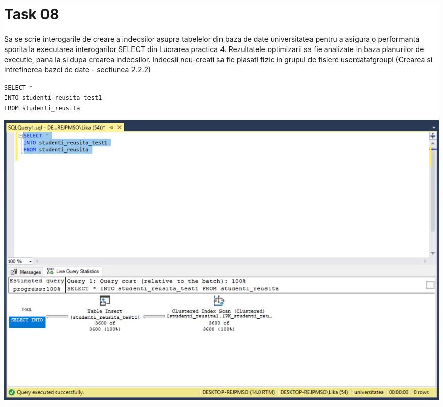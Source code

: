# Task 08

Sa se scrie interogarile de creare a indecsilor asupra tabelelor din baza de date universitatea pentru a asigura o performanta sporita la executarea interogarilor SELECT din Lucrarea practica 4. Rezultatele optimizarii sa fie analizate in baza planurilor de executie, pana la si dupa crearea indecsilor. Indecsii nou-creati sa fie plasati fizic in grupul de fisiere userdatafgroupl (Crearea si intrefinerea bazei de date - sectiunea 2.2.2)

```
SELECT *
INTO studenti_reusita_test1
FROM studenti_reusita
```
![task081](https://github.com/LikaMD/DataBase_SQL/blob/master/Laborator_6/task081.PNG)

